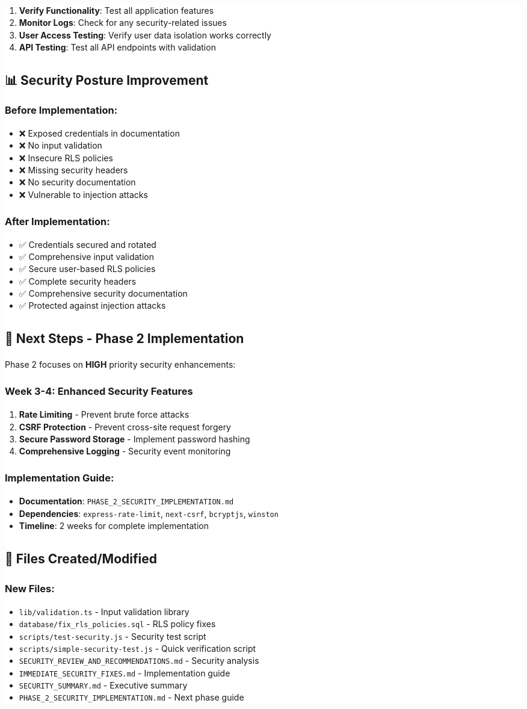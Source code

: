 1. **Verify Functionality**: Test all application features
2. **Monitor Logs**: Check for any security-related issues
3. **User Access Testing**: Verify user data isolation works correctly
4. **API Testing**: Test all API endpoints with validation

## 📊 Security Posture Improvement

### Before Implementation:
- ❌ Exposed credentials in documentation
- ❌ No input validation
- ❌ Insecure RLS policies
- ❌ Missing security headers
- ❌ No security documentation
- ❌ Vulnerable to injection attacks

### After Implementation:
- ✅ Credentials secured and rotated
- ✅ Comprehensive input validation
- ✅ Secure user-based RLS policies
- ✅ Complete security headers
- ✅ Comprehensive security documentation
- ✅ Protected against injection attacks

## 🚀 Next Steps - Phase 2 Implementation

Phase 2 focuses on **HIGH** priority security enhancements:

### Week 3-4: Enhanced Security Features
1. **Rate Limiting** - Prevent brute force attacks
2. **CSRF Protection** - Prevent cross-site request forgery
3. **Secure Password Storage** - Implement password hashing
4. **Comprehensive Logging** - Security event monitoring

### Implementation Guide:
- **Documentation**: `PHASE_2_SECURITY_IMPLEMENTATION.md`
- **Dependencies**: `express-rate-limit`, `next-csrf`, `bcryptjs`, `winston`
- **Timeline**: 2 weeks for complete implementation

## 🔧 Files Created/Modified

### New Files:
- `lib/validation.ts` - Input validation library
- `database/fix_rls_policies.sql` - RLS policy fixes
- `scripts/test-security.js` - Security test script
- `scripts/simple-security-test.js` - Quick verification script
- `SECURITY_REVIEW_AND_RECOMMENDATIONS.md` - Security analysis
- `IMMEDIATE_SECURITY_FIXES.md` - Implementation guide
- `SECURITY_SUMMARY.md` - Executive summary
- `PHASE_2_SECURITY_IMPLEMENTATION.md` - Next phase guide
